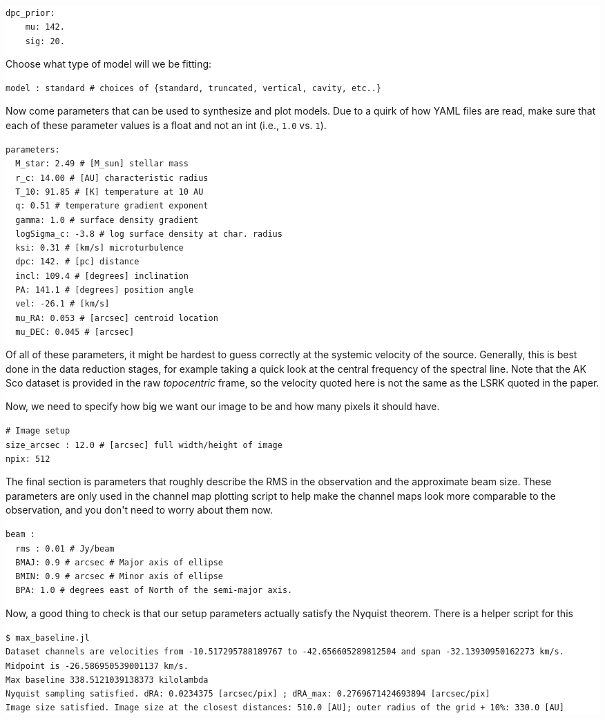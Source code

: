 	dpc_prior:
		mu: 142.
		sig: 20. 


Choose what type of model will we be fitting:

    model : standard # choices of {standard, truncated, vertical, cavity, etc..}

Now come parameters that can be used to synthesize and plot models. Due to a quirk of how YAML files are read, make sure that each of these parameter values is a float and not an int (i.e., `1.0` vs. `1`).

    parameters:
      M_star: 2.49 # [M_sun] stellar mass
      r_c: 14.00 # [AU] characteristic radius
      T_10: 91.85 # [K] temperature at 10 AU
      q: 0.51 # temperature gradient exponent
      gamma: 1.0 # surface density gradient
      logSigma_c: -3.8 # log surface density at char. radius
      ksi: 0.31 # [km/s] microturbulence
      dpc: 142. # [pc] distance
      incl: 109.4 # [degrees] inclination
      PA: 141.1 # [degrees] position angle
      vel: -26.1 # [km/s]
      mu_RA: 0.053 # [arcsec] centroid location
      mu_DEC: 0.045 # [arcsec]

Of all of these parameters, it might be hardest to guess correctly at the systemic velocity of the source. Generally, this is best done in the data reduction stages, for example taking a quick look at the central frequency of the spectral line. Note that the AK Sco dataset is provided in the raw *topocentric* frame, so the velocity quoted here is not the same as the LSRK quoted in the paper.

Now, we need to specify how big we want our image to be and how many pixels it should have.

    # Image setup
    size_arcsec : 12.0 # [arcsec] full width/height of image
    npix: 512

The final section is parameters that roughly describe the RMS in the observation and the approximate beam size. These parameters are only used in the channel map plotting script to help make the channel maps look more comparable to the observation, and you don't need to worry about them now.

    beam :
      rms : 0.01 # Jy/beam
      BMAJ: 0.9 # arcsec # Major axis of ellipse
      BMIN: 0.9 # arcsec # Minor axis of ellipse
      BPA: 1.0 # degrees east of North of the semi-major axis.

Now, a good thing to check is that our setup parameters actually satisfy the Nyquist theorem. There is a helper script for this

    $ max_baseline.jl
    Dataset channels are velocities from -10.517295788189767 to -42.656605289812504 and span -32.13930950162273 km/s.
    Midpoint is -26.586950539001137 km/s.
    Max baseline 338.5121039138373 kilolambda
    Nyquist sampling satisfied. dRA: 0.0234375 [arcsec/pix] ; dRA_max: 0.2769671424693894 [arcsec/pix]
    Image size satisfied. Image size at the closest distances: 510.0 [AU]; outer radius of the grid + 10%: 330.0 [AU]
